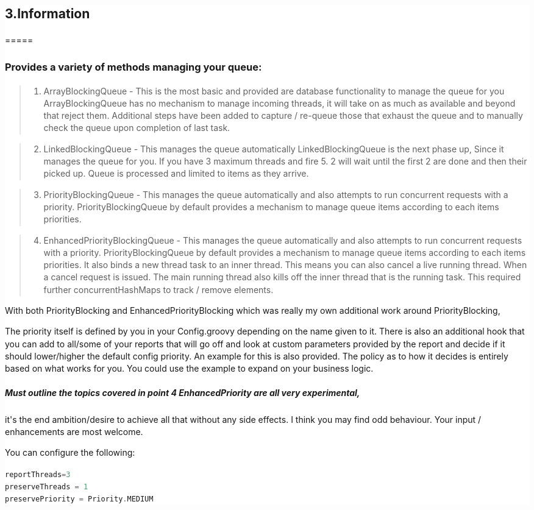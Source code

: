 ## 3.Information
=====

### Provides a variety of methods managing your queue:

> 1. ArrayBlockingQueue  - This is the most basic and provided are database functionality to manage the queue for you
ArrayBlockingQueue has no mechanism to manage incoming threads, it will take on as much as available and beyond that
 reject them. Additional steps have been added to capture / re-queue those that exhaust the queue and to manually check
  the queue upon completion of last task.

> 2. LinkedBlockingQueue - This manages the queue automatically 
LinkedBlockingQueue is the next phase up, Since it manages the queue for you. If you have 3 maximum threads and fire 5.
 2 will wait until the first 2 are done and then their picked up. Queue is processed and limited to items as they arrive.

> 3. PriorityBlockingQueue - This manages the queue automatically and also attempts to run concurrent requests with a priority.
PriorityBlockingQueue by default provides a mechanism to manage queue items according to each items priorities.

> 4. EnhancedPriorityBlockingQueue - This manages the queue automatically and also attempts to run concurrent requests
with a priority. PriorityBlockingQueue by default provides a mechanism to manage queue items according to each items priorities.
It also binds a new thread task to an inner thread. This means you can also cancel a live running thread.
When a cancel request is issued. The main running thread also kills off the inner thread that is the running task.
This required further concurrentHashMaps to track / remove elements.

With both PriorityBlocking and EnhancedPriorityBlocking which was really my own additional work around PriorityBlocking,


The priority itself is defined by you in your Config.groovy depending on the name given to it.
There is also an additional hook that you can add to all/some of your reports that will go off and look at custom
parameters provided by the report and decide if it should lower/higher the default config priority.
An example for this is also provided. The policy as to how it decides is entirely based on what works for you.
You could use the example to expand on your business logic.

##### Must outline the topics covered in point 4 EnhancedPriority are all very experimental,
it's the end ambition/desire to achieve all that without any side effects. I think you may find odd behaviour.
 Your input / enhancements are most welcome.
 
You can configure the following:
```groovy
reportThreads=3
preserveThreads = 1
preservePriority = Priority.MEDIUM
```
	